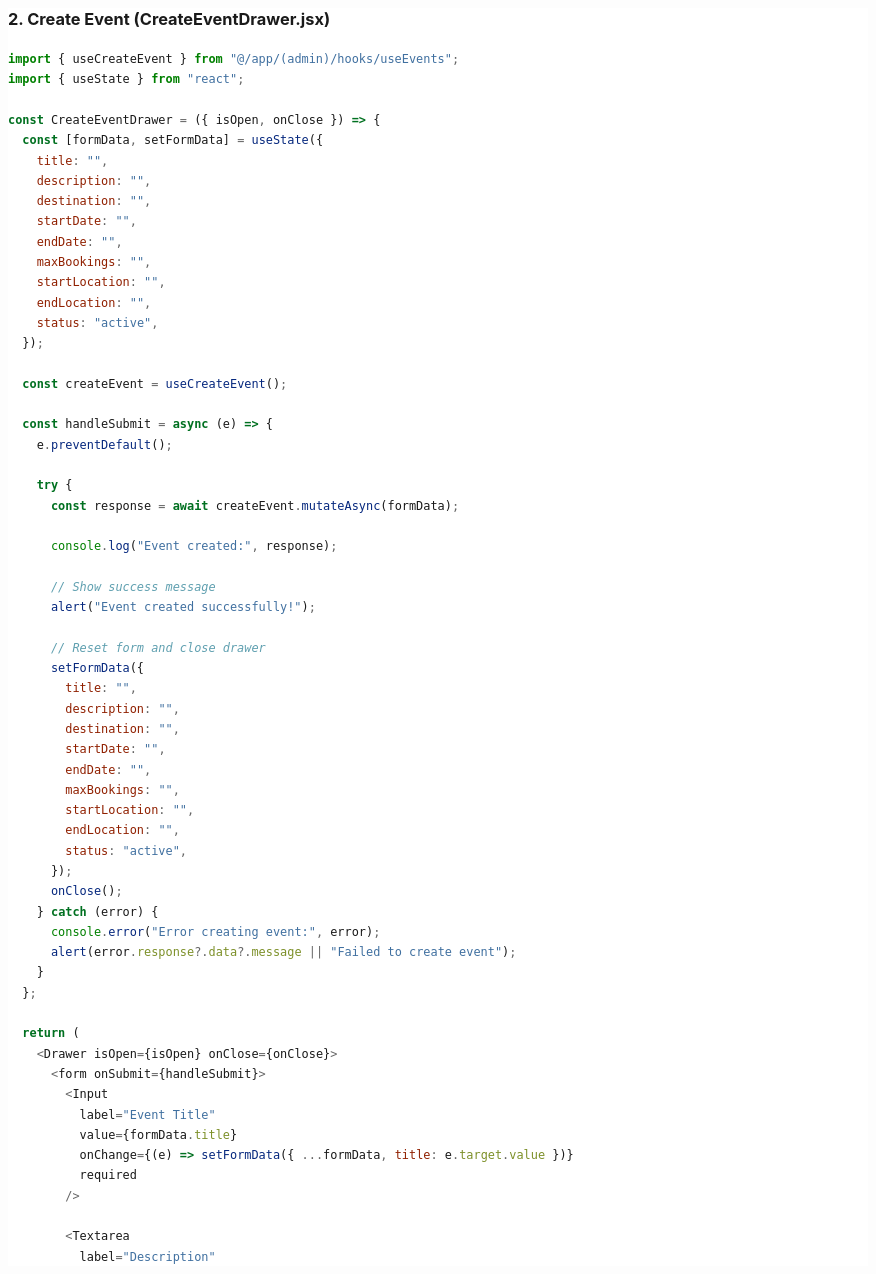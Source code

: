 ### 2. **Create Event** (CreateEventDrawer.jsx)

```javascript
import { useCreateEvent } from "@/app/(admin)/hooks/useEvents";
import { useState } from "react";

const CreateEventDrawer = ({ isOpen, onClose }) => {
  const [formData, setFormData] = useState({
    title: "",
    description: "",
    destination: "",
    startDate: "",
    endDate: "",
    maxBookings: "",
    startLocation: "",
    endLocation: "",
    status: "active",
  });

  const createEvent = useCreateEvent();

  const handleSubmit = async (e) => {
    e.preventDefault();

    try {
      const response = await createEvent.mutateAsync(formData);

      console.log("Event created:", response);

      // Show success message
      alert("Event created successfully!");

      // Reset form and close drawer
      setFormData({
        title: "",
        description: "",
        destination: "",
        startDate: "",
        endDate: "",
        maxBookings: "",
        startLocation: "",
        endLocation: "",
        status: "active",
      });
      onClose();
    } catch (error) {
      console.error("Error creating event:", error);
      alert(error.response?.data?.message || "Failed to create event");
    }
  };

  return (
    <Drawer isOpen={isOpen} onClose={onClose}>
      <form onSubmit={handleSubmit}>
        <Input
          label="Event Title"
          value={formData.title}
          onChange={(e) => setFormData({ ...formData, title: e.target.value })}
          required
        />

        <Textarea
          label="Description"
```